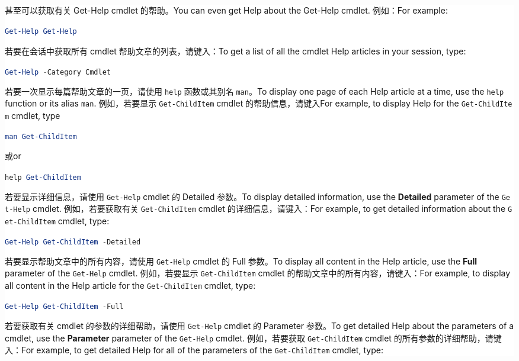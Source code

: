 <span data-ttu-id="f9564-111">甚至可以获取有关 Get-Help cmdlet 的帮助。</span><span class="sxs-lookup"><span data-stu-id="f9564-111">You can even get Help about the Get-Help cmdlet.</span></span> <span data-ttu-id="f9564-112">例如：</span><span class="sxs-lookup"><span data-stu-id="f9564-112">For example:</span></span>

```powershell
Get-Help Get-Help
```

<span data-ttu-id="f9564-113">若要在会话中获取所有 cmdlet 帮助文章的列表，请键入：</span><span class="sxs-lookup"><span data-stu-id="f9564-113">To get a list of all the cmdlet Help articles in your session, type:</span></span>

```powershell
Get-Help -Category Cmdlet
```

<span data-ttu-id="f9564-114">若要一次显示每篇帮助文章的一页，请使用 `help` 函数或其别名 `man`。</span><span class="sxs-lookup"><span data-stu-id="f9564-114">To display one page of each Help article at a time, use the `help` function or its alias `man`.</span></span>
<span data-ttu-id="f9564-115">例如，若要显示 `Get-ChildItem` cmdlet 的帮助信息，请键入</span><span class="sxs-lookup"><span data-stu-id="f9564-115">For example, to display Help for the `Get-ChildItem` cmdlet, type</span></span>

```powershell
man Get-ChildItem
```

<span data-ttu-id="f9564-116">或</span><span class="sxs-lookup"><span data-stu-id="f9564-116">or</span></span>

```powershell
help Get-ChildItem
```

<span data-ttu-id="f9564-117">若要显示详细信息，请使用 `Get-Help` cmdlet 的 Detailed 参数。</span><span class="sxs-lookup"><span data-stu-id="f9564-117">To display detailed information, use the **Detailed** parameter of the `Get-Help` cmdlet.</span></span> <span data-ttu-id="f9564-118">例如，若要获取有关 `Get-ChildItem` cmdlet 的详细信息，请键入：</span><span class="sxs-lookup"><span data-stu-id="f9564-118">For example, to get detailed information about the `Get-ChildItem` cmdlet, type:</span></span>

```powershell
Get-Help Get-ChildItem -Detailed
```

<span data-ttu-id="f9564-119">若要显示帮助文章中的所有内容，请使用 `Get-Help` cmdlet 的 Full 参数。</span><span class="sxs-lookup"><span data-stu-id="f9564-119">To display all content in the Help article, use the **Full** parameter of the `Get-Help` cmdlet.</span></span> <span data-ttu-id="f9564-120">例如，若要显示 `Get-ChildItem` cmdlet 的帮助文章中的所有内容，请键入：</span><span class="sxs-lookup"><span data-stu-id="f9564-120">For example, to display all content in the Help article for the `Get-ChildItem` cmdlet, type:</span></span>

```powershell
Get-Help Get-ChildItem -Full
```

<span data-ttu-id="f9564-121">若要获取有关 cmdlet 的参数的详细帮助，请使用 `Get-Help` cmdlet 的 Parameter 参数。</span><span class="sxs-lookup"><span data-stu-id="f9564-121">To get detailed Help about the parameters of a cmdlet, use the **Parameter** parameter of the `Get-Help` cmdlet.</span></span> <span data-ttu-id="f9564-122">例如，若要获取 `Get-ChildItem` cmdlet 的所有参数的详细帮助，请键入：</span><span class="sxs-lookup"><span data-stu-id="f9564-122">For example, to get detailed Help for all of the parameters of the `Get-ChildItem` cmdlet, type:</span></span>
